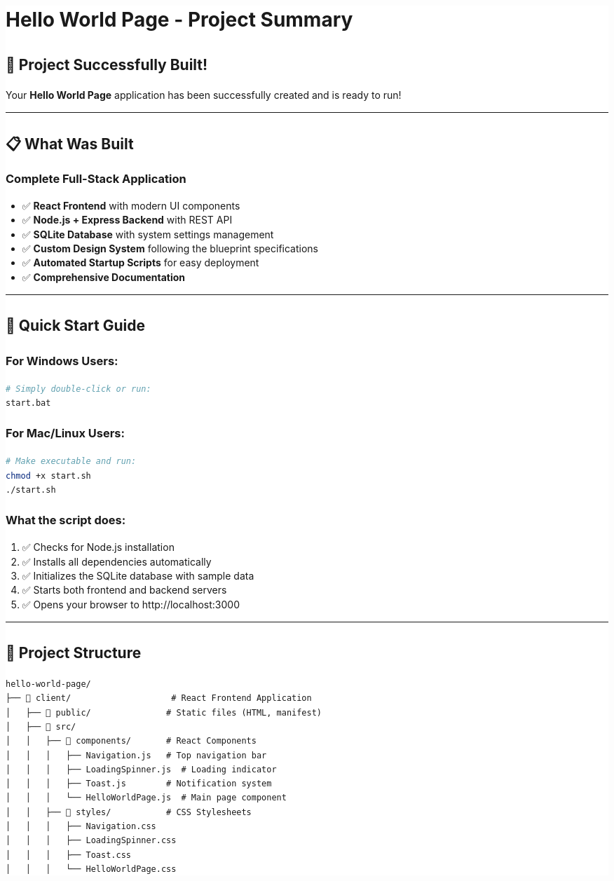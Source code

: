 # Hello World Page - Project Summary

## 🎉 Project Successfully Built!

Your **Hello World Page** application has been successfully created and is ready to run!

---

## 📋 What Was Built

### Complete Full-Stack Application
- ✅ **React Frontend** with modern UI components
- ✅ **Node.js + Express Backend** with REST API
- ✅ **SQLite Database** with system settings management
- ✅ **Custom Design System** following the blueprint specifications
- ✅ **Automated Startup Scripts** for easy deployment
- ✅ **Comprehensive Documentation**

---

## 🚀 Quick Start Guide

### For Windows Users:
```bash
# Simply double-click or run:
start.bat
```

### For Mac/Linux Users:
```bash
# Make executable and run:
chmod +x start.sh
./start.sh
```

### What the script does:
1. ✅ Checks for Node.js installation
2. ✅ Installs all dependencies automatically
3. ✅ Initializes the SQLite database with sample data
4. ✅ Starts both frontend and backend servers
5. ✅ Opens your browser to http://localhost:3000

---

## 📁 Project Structure

```
hello-world-page/
├── 📂 client/                    # React Frontend Application
│   ├── 📂 public/               # Static files (HTML, manifest)
│   ├── 📂 src/
│   │   ├── 📂 components/       # React Components
│   │   │   ├── Navigation.js   # Top navigation bar
│   │   │   ├── LoadingSpinner.js  # Loading indicator
│   │   │   ├── Toast.js        # Notification system
│   │   │   └── HelloWorldPage.js  # Main page component
│   │   ├── 📂 styles/           # CSS Stylesheets
│   │   │   ├── Navigation.css
│   │   │   ├── LoadingSpinner.css
│   │   │   ├── Toast.css
│   │   │   └── HelloWorldPage.css
```